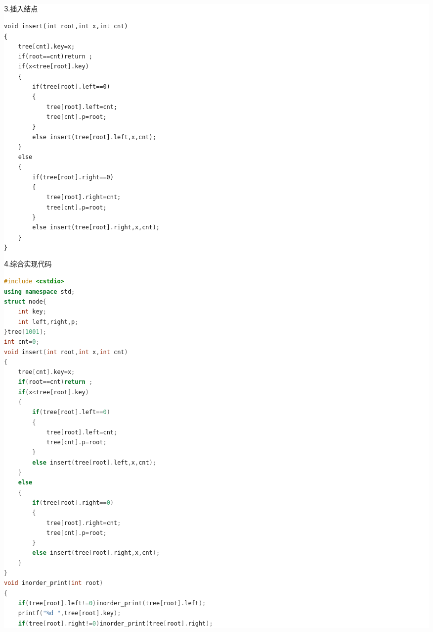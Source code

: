```cpp
```
3.插入结点
```
void insert(int root,int x,int cnt) 
{
	tree[cnt].key=x;
	if(root==cnt)return ;
	if(x<tree[root].key)
	{
		if(tree[root].left==0)
		{
			tree[root].left=cnt;
			tree[cnt].p=root;
		}
		else insert(tree[root].left,x,cnt);
	}
	else
	{
		if(tree[root].right==0)
		{
			tree[root].right=cnt;
			tree[cnt].p=root;
		}
		else insert(tree[root].right,x,cnt);
	}
}
```
4.综合实现代码
```cpp
#include <cstdio>
using namespace std;
struct node{
	int key;
	int left,right,p;
}tree[1001];
int cnt=0;
void insert(int root,int x,int cnt) 
{
	tree[cnt].key=x;
	if(root==cnt)return ;
	if(x<tree[root].key)
	{
		if(tree[root].left==0)
		{
			tree[root].left=cnt;
			tree[cnt].p=root;
		}
		else insert(tree[root].left,x,cnt);
	}
	else
	{
		if(tree[root].right==0)
		{
			tree[root].right=cnt;
			tree[cnt].p=root;
		}
		else insert(tree[root].right,x,cnt);
	}
}
void inorder_print(int root)
{
	if(tree[root].left!=0)inorder_print(tree[root].left);
	printf("%d ",tree[root].key);
	if(tree[root].right!=0)inorder_print(tree[root].right);
```